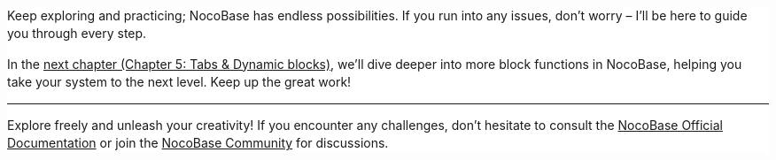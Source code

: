 Keep exploring and practicing; NocoBase has endless possibilities. If you run into any issues, don’t worry – I’ll be here to guide you through every step.

In the [next chapter (Chapter 5: Tabs & Dynamic blocks)](https://www.nocobase.com/en/tutorials/task-tutorial-tabs-blocks), we’ll dive deeper into more block functions in NocoBase, helping you take your system to the next level. Keep up the great work!

---

Explore freely and unleash your creativity! If you encounter any challenges, don’t hesitate to consult the [NocoBase Official Documentation](https://docs-cn.nocobase.com/) or join the [NocoBase Community](https://forum.nocobase.com/) for discussions.
